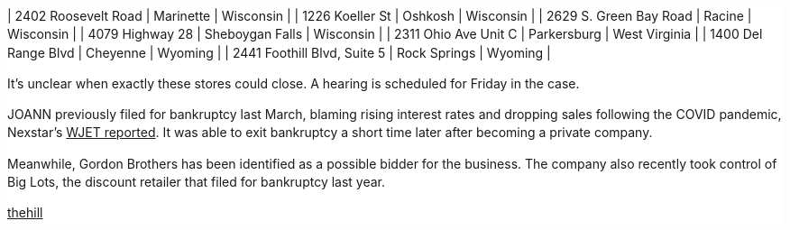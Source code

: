 | 2402 Roosevelt Road | Marinette | Wisconsin |
| 1226 Koeller St | Oshkosh | Wisconsin |
| 2629 S. Green Bay Road | Racine | Wisconsin |
| 4079 Highway 28 | Sheboygan Falls | Wisconsin |
| 2311 Ohio Ave Unit C | Parkersburg | West Virginia |
| 1400 Del Range Blvd | Cheyenne | Wyoming |
| 2441 Foothill Blvd, Suite 5 | Rock Springs | Wyoming |

It’s unclear when exactly these stores could close. A hearing is scheduled for Friday in the case.

JOANN previously filed for bankruptcy last March, blaming rising interest rates and dropping sales following the COVID pandemic, Nexstar’s [WJET reported](https://www.yourerie.com/news/national-news/craft-retailer-joann-files-for-bankruptcy-for-the-second-time-in-a-year/). It was able to exit bankruptcy a short time later after becoming a private company.

Meanwhile, Gordon Brothers has been identified as a possible bidder for the business. The company also recently took control of Big Lots, the discount retailer that filed for bankruptcy last year.

[thehill](https://thehill.com/homenews/nexstar_media_wire/5140608-list-the-500-joann-stores-expected-to-close-amid-second-bankruptcy-filing/)
